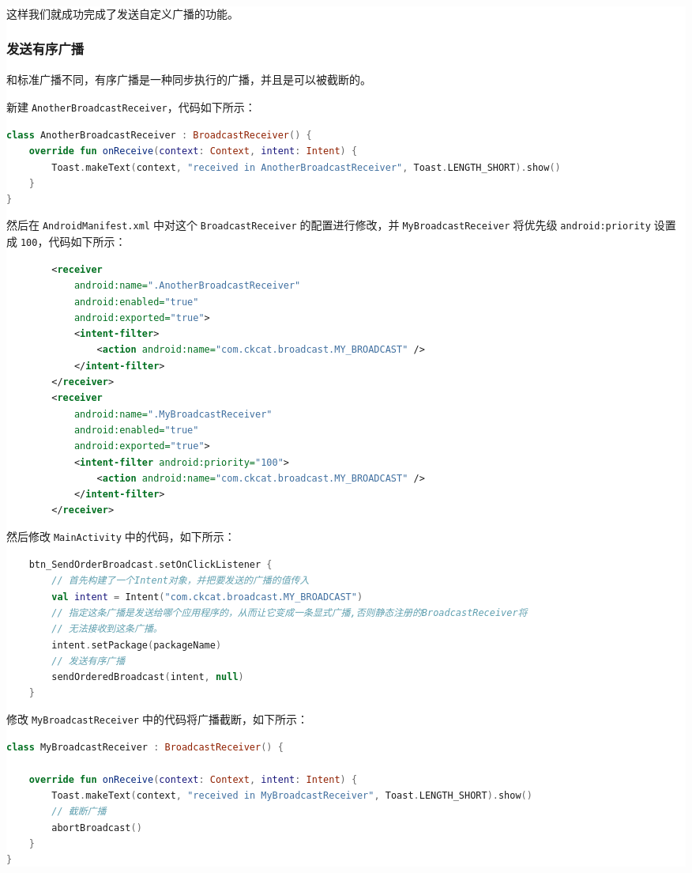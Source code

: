 这样我们就成功完成了发送自定义广播的功能。

### 发送有序广播

和标准广播不同，有序广播是一种同步执行的广播，并且是可以被截断的。

新建 `AnotherBroadcastReceiver`，代码如下所示：

```kotlin
class AnotherBroadcastReceiver : BroadcastReceiver() {
    override fun onReceive(context: Context, intent: Intent) {
        Toast.makeText(context, "received in AnotherBroadcastReceiver", Toast.LENGTH_SHORT).show()
    }
}
```

然后在 `AndroidManifest.xml` 中对这个 `BroadcastReceiver` 的配置进行修改，并 `MyBroadcastReceiver` 将优先级 `android:priority` 设置成 `100`，代码如下所示：

```xml
        <receiver
            android:name=".AnotherBroadcastReceiver"
            android:enabled="true"
            android:exported="true">
            <intent-filter>
                <action android:name="com.ckcat.broadcast.MY_BROADCAST" />
            </intent-filter>
        </receiver>
        <receiver
            android:name=".MyBroadcastReceiver"
            android:enabled="true"
            android:exported="true">
            <intent-filter android:priority="100">
                <action android:name="com.ckcat.broadcast.MY_BROADCAST" />
            </intent-filter>
        </receiver>
```

然后修改 `MainActivity` 中的代码，如下所示：

```kotlin
    btn_SendOrderBroadcast.setOnClickListener {
        // 首先构建了一个Intent对象，并把要发送的广播的值传入
        val intent = Intent("com.ckcat.broadcast.MY_BROADCAST")
        // 指定这条广播是发送给哪个应用程序的，从而让它变成一条显式广播,否则静态注册的BroadcastReceiver将
        // 无法接收到这条广播。
        intent.setPackage(packageName)
        // 发送有序广播
        sendOrderedBroadcast(intent, null)
    }
```

修改 `MyBroadcastReceiver` 中的代码将广播截断，如下所示：

```kotlin
class MyBroadcastReceiver : BroadcastReceiver() {

    override fun onReceive(context: Context, intent: Intent) {
        Toast.makeText(context, "received in MyBroadcastReceiver", Toast.LENGTH_SHORT).show()
        // 截断广播
        abortBroadcast()
    }
}
```
